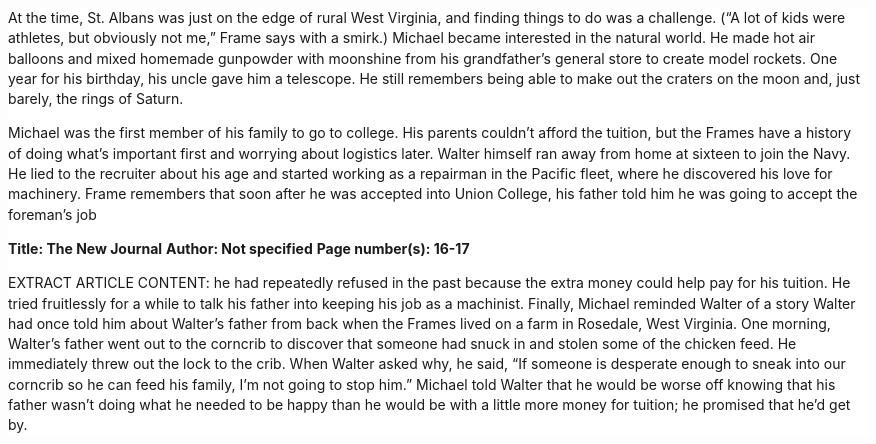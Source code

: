 At the time, St. Albans was just 
on the edge of rural West Virginia, and 
finding things to do was a challenge. (“A 
lot of kids were athletes, but obviously 
not me,” Frame says with a smirk.) 
Michael became interested in the natural 
world. He made hot air balloons and 
mixed homemade gunpowder with 
moonshine 
from 
his 
grandfather’s 
general store to create model rockets. 
One year for his birthday, his uncle gave 
him a telescope. He still remembers 
being able to make out the craters on 
the moon and, just barely, the rings of 
Saturn.

Michael was the first member of 
his family to go to college. His parents 
couldn’t afford the tuition, but the 
Frames have a history of doing what’s 
important first and worrying about 
logistics later. Walter himself ran away 
from home at sixteen to join the Navy. 
He lied to the recruiter about his age 
and started working as a repairman in 
the Pacific fleet, where he discovered his 
love for machinery. Frame remembers 
that soon after he was accepted into 
Union College, his father told him he 
was going to accept the foreman’s job



**Title: The New Journal**
**Author: Not specified**
**Page number(s): 16-17**

EXTRACT ARTICLE CONTENT:
he had repeatedly refused in the past 
because the extra money could help pay 
for his tuition. He tried fruitlessly for 
a while to talk his father into keeping 
his job as a machinist. Finally, Michael 
reminded Walter of a story Walter had 
once told him about Walter’s father from 
back when the Frames lived on a farm in 
Rosedale, West Virginia. One morning, 
Walter’s father went out to the corncrib 
to discover that someone had snuck in 
and stolen some of the chicken feed. He 
immediately threw out the lock to the 
crib. When Walter asked why, he said, 
“If someone is desperate enough to 
sneak into our corncrib so he can feed 
his family, I’m not going to stop him.” 
Michael told Walter that he would be 
worse off knowing that his father wasn’t 
doing what he needed to be happy than 
he would be with a little more money for 
tuition; he promised that he’d get by.
